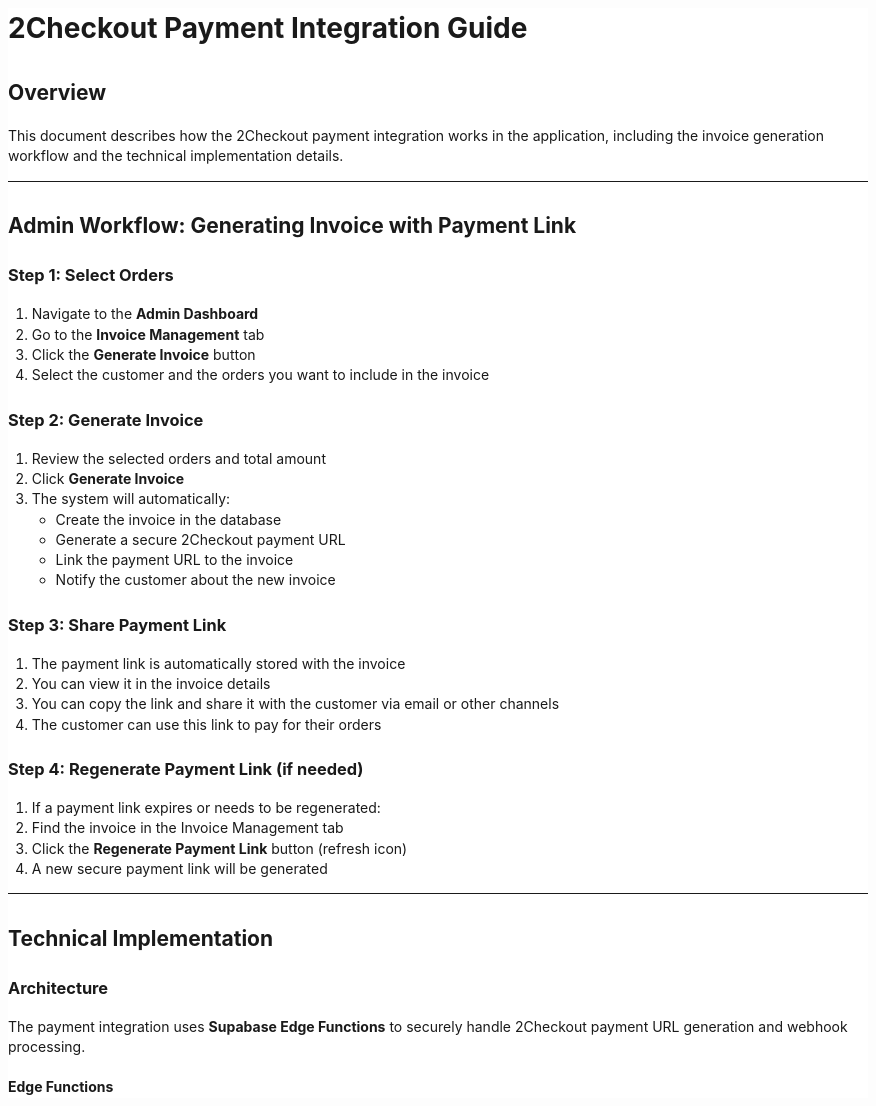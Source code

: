 # 2Checkout Payment Integration Guide

## Overview

This document describes how the 2Checkout payment integration works in the application, including the invoice generation workflow and the technical implementation details.

---

## Admin Workflow: Generating Invoice with Payment Link

### Step 1: Select Orders
1. Navigate to the **Admin Dashboard**
2. Go to the **Invoice Management** tab
3. Click the **Generate Invoice** button
4. Select the customer and the orders you want to include in the invoice

### Step 2: Generate Invoice
1. Review the selected orders and total amount
2. Click **Generate Invoice**
3. The system will automatically:
   - Create the invoice in the database
   - Generate a secure 2Checkout payment URL
   - Link the payment URL to the invoice
   - Notify the customer about the new invoice

### Step 3: Share Payment Link
1. The payment link is automatically stored with the invoice
2. You can view it in the invoice details
3. You can copy the link and share it with the customer via email or other channels
4. The customer can use this link to pay for their orders

### Step 4: Regenerate Payment Link (if needed)
1. If a payment link expires or needs to be regenerated:
2. Find the invoice in the Invoice Management tab
3. Click the **Regenerate Payment Link** button (refresh icon)
4. A new secure payment link will be generated

---

## Technical Implementation

### Architecture

The payment integration uses **Supabase Edge Functions** to securely handle 2Checkout payment URL generation and webhook processing.

#### Edge Functions
